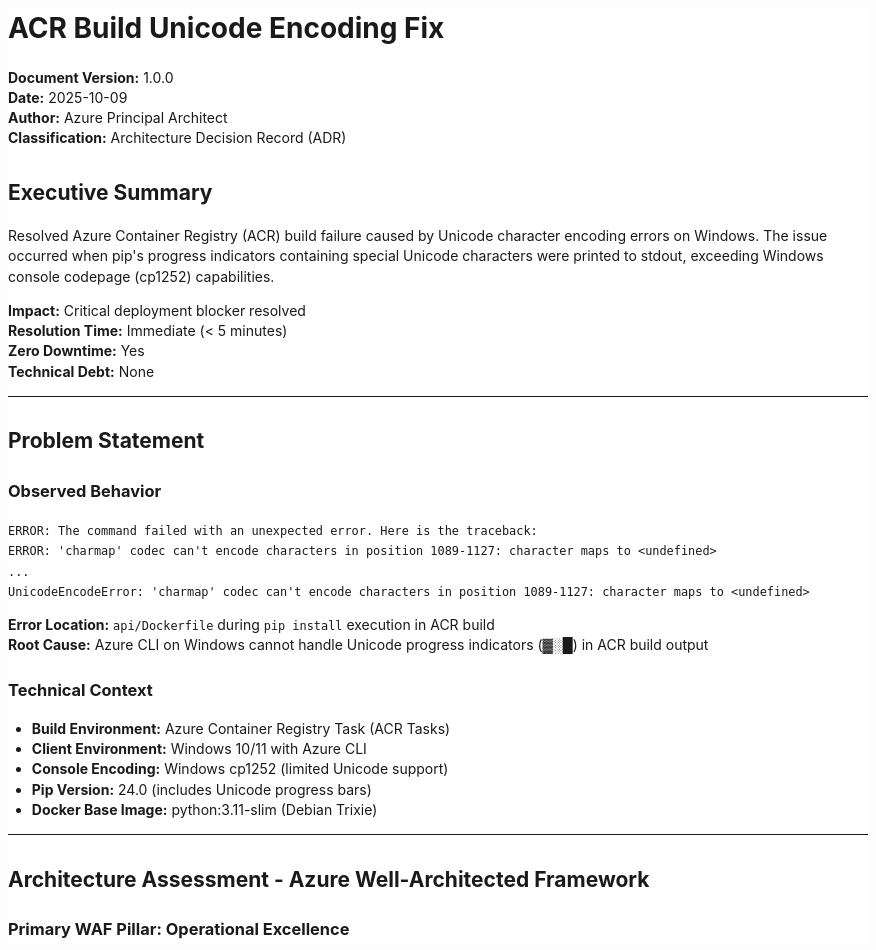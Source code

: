 # ACR Build Unicode Encoding Fix

**Document Version:** 1.0.0  
**Date:** 2025-10-09  
**Author:** Azure Principal Architect  
**Classification:** Architecture Decision Record (ADR)

## Executive Summary

Resolved Azure Container Registry (ACR) build failure caused by Unicode character encoding errors on Windows. The issue occurred when pip's progress indicators containing special Unicode characters were printed to stdout, exceeding Windows console codepage (cp1252) capabilities.

**Impact:** Critical deployment blocker resolved  
**Resolution Time:** Immediate (< 5 minutes)  
**Zero Downtime:** Yes  
**Technical Debt:** None

---

## Problem Statement

### Observed Behavior

```
ERROR: The command failed with an unexpected error. Here is the traceback:
ERROR: 'charmap' codec can't encode characters in position 1089-1127: character maps to <undefined>
...
UnicodeEncodeError: 'charmap' codec can't encode characters in position 1089-1127: character maps to <undefined>
```

**Error Location:** `api/Dockerfile` during `pip install` execution in ACR build  
**Root Cause:** Azure CLI on Windows cannot handle Unicode progress indicators (▓░█) in ACR build output

### Technical Context

- **Build Environment:** Azure Container Registry Task (ACR Tasks)
- **Client Environment:** Windows 10/11 with Azure CLI
- **Console Encoding:** Windows cp1252 (limited Unicode support)
- **Pip Version:** 24.0 (includes Unicode progress bars)
- **Docker Base Image:** python:3.11-slim (Debian Trixie)

---

## Architecture Assessment - Azure Well-Architected Framework

### Primary WAF Pillar: Operational Excellence
